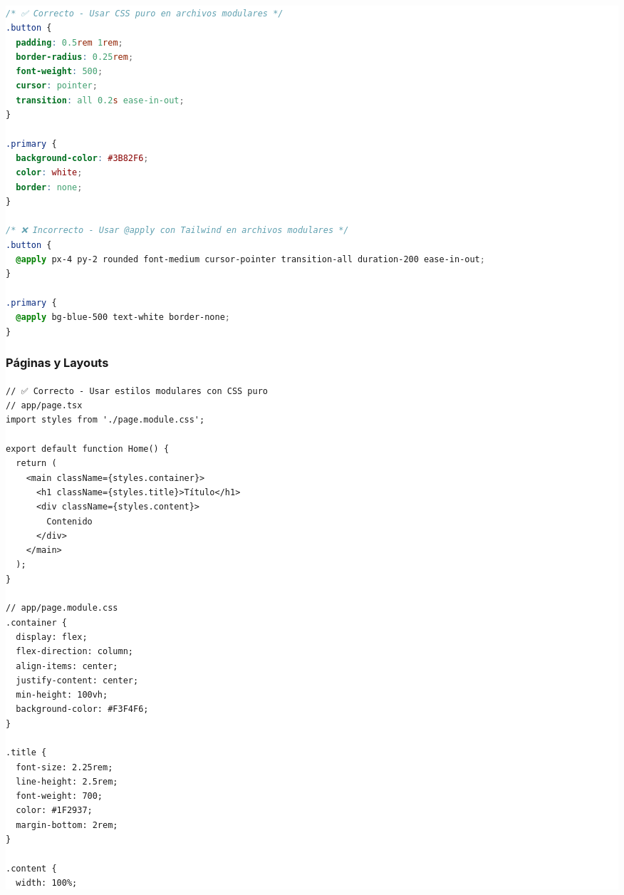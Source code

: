 ```css
/* ✅ Correcto - Usar CSS puro en archivos modulares */
.button {
  padding: 0.5rem 1rem;
  border-radius: 0.25rem;
  font-weight: 500;
  cursor: pointer;
  transition: all 0.2s ease-in-out;
}

.primary {
  background-color: #3B82F6;
  color: white;
  border: none;
}

/* ❌ Incorrecto - Usar @apply con Tailwind en archivos modulares */
.button {
  @apply px-4 py-2 rounded font-medium cursor-pointer transition-all duration-200 ease-in-out;
}

.primary {
  @apply bg-blue-500 text-white border-none;
}
```

### Páginas y Layouts

```tsx
// ✅ Correcto - Usar estilos modulares con CSS puro
// app/page.tsx
import styles from './page.module.css';

export default function Home() {
  return (
    <main className={styles.container}>
      <h1 className={styles.title}>Título</h1>
      <div className={styles.content}>
        Contenido
      </div>
    </main>
  );
}

// app/page.module.css
.container {
  display: flex;
  flex-direction: column;
  align-items: center;
  justify-content: center;
  min-height: 100vh;
  background-color: #F3F4F6;
}

.title {
  font-size: 2.25rem;
  line-height: 2.5rem;
  font-weight: 700;
  color: #1F2937;
  margin-bottom: 2rem;
}

.content {
  width: 100%;
```